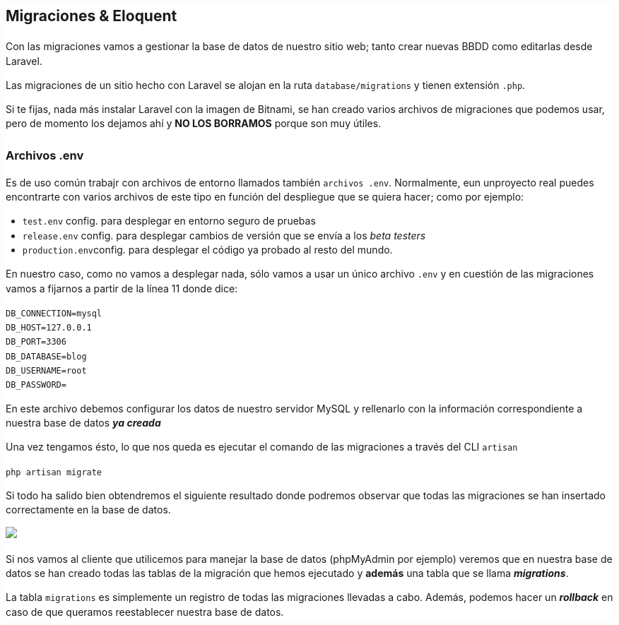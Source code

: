 ## Migraciones & Eloquent

Con las migraciones vamos a gestionar la base de datos de nuestro sitio web; tanto crear nuevas BBDD como editarlas desde Laravel.

Las migraciones de un sitio hecho con Laravel se alojan en la ruta `database/migrations` y tienen extensión `.php`.

Si te fijas, nada más instalar Laravel con la imagen de Bitnami, se han creado varios archivos de migraciones que podemos usar, pero de momento los dejamos ahí y **NO LOS BORRAMOS** porque son muy útiles.

### Archivos .env

Es de uso común trabajr con archivos de entorno llamados también `archivos .env`. Normalmente, eun unproyecto real puedes encontrarte con varios archivos de este tipo en función del despliegue que se quiera hacer; como por ejemplo:

  - `test.env` config. para desplegar en entorno seguro de pruebas
  - `release.env` config. para desplegar cambios de versión que se envía a los *beta testers*
  - `production.env`config. para desplegar el código ya probado al resto del mundo.

En nuestro caso, como no vamos a desplegar nada, sólo vamos a usar un único archivo `.env` y en cuestión de las migraciones vamos a fijarnos a partir de la línea 11 donde dice:

```console
DB_CONNECTION=mysql
DB_HOST=127.0.0.1
DB_PORT=3306
DB_DATABASE=blog
DB_USERNAME=root
DB_PASSWORD=
```

En este archivo debemos configurar los datos de nuestro servidor MySQL y rellenarlo con la información correspondiente a nuestra base de datos <span class="alert">***ya creada***</span>

Una vez tengamos ésto, lo que nos queda es ejecutar el comando de las migraciones a través del CLI `artisan`

```console
php artisan migrate
```

Si todo ha salido bien obtendremos el siguiente resultado donde podremos observar que todas las migraciones se han insertado correctamente en la base de datos.

<div class="center img-large">
    <img src="imagenes/07/migraciones.png">
</div>

Si nos vamos al cliente que utilicemos para manejar la base de datos (phpMyAdmin por ejemplo) veremos que en nuestra base de datos se han creado todas las tablas de la migración que hemos ejecutado y **además** una tabla que se llama <span class="success">***migrations***</span>.

La tabla `migrations` es simplemente un registro de todas las migraciones llevadas a cabo. Además, podemos hacer un ***rollback*** en caso de que queramos reestablecer nuestra base de datos.
